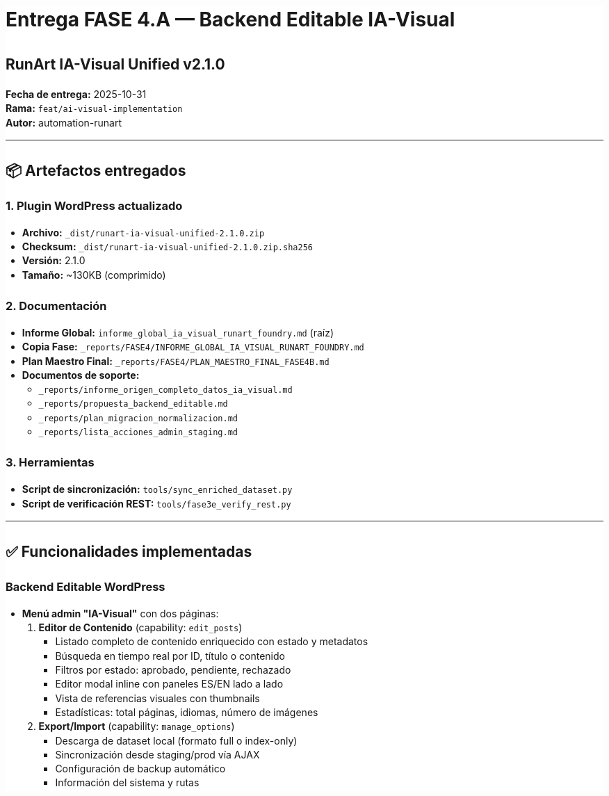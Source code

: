 # Entrega FASE 4.A — Backend Editable IA-Visual
## RunArt IA-Visual Unified v2.1.0

**Fecha de entrega:** 2025-10-31  
**Rama:** `feat/ai-visual-implementation`  
**Autor:** automation-runart

---

## 📦 Artefactos entregados

### 1. Plugin WordPress actualizado
- **Archivo:** `_dist/runart-ia-visual-unified-2.1.0.zip`
- **Checksum:** `_dist/runart-ia-visual-unified-2.1.0.zip.sha256`
- **Versión:** 2.1.0
- **Tamaño:** ~130KB (comprimido)

### 2. Documentación
- **Informe Global:** `informe_global_ia_visual_runart_foundry.md` (raíz)
- **Copia Fase:** `_reports/FASE4/INFORME_GLOBAL_IA_VISUAL_RUNART_FOUNDRY.md`
- **Plan Maestro Final:** `_reports/FASE4/PLAN_MAESTRO_FINAL_FASE4B.md`
- **Documentos de soporte:**
  - `_reports/informe_origen_completo_datos_ia_visual.md`
  - `_reports/propuesta_backend_editable.md`
  - `_reports/plan_migracion_normalizacion.md`
  - `_reports/lista_acciones_admin_staging.md`

### 3. Herramientas
- **Script de sincronización:** `tools/sync_enriched_dataset.py`
- **Script de verificación REST:** `tools/fase3e_verify_rest.py`

---

## ✅ Funcionalidades implementadas

### Backend Editable WordPress
- **Menú admin "IA-Visual"** con dos páginas:
  1. **Editor de Contenido** (capability: `edit_posts`)
     - Listado completo de contenido enriquecido con estado y metadatos
     - Búsqueda en tiempo real por ID, título o contenido
     - Filtros por estado: aprobado, pendiente, rechazado
     - Editor modal inline con paneles ES/EN lado a lado
     - Vista de referencias visuales con thumbnails
     - Estadísticas: total páginas, idiomas, número de imágenes
  2. **Export/Import** (capability: `manage_options`)
     - Descarga de dataset local (formato full o index-only)
     - Sincronización desde staging/prod vía AJAX
     - Configuración de backup automático
     - Información del sistema y rutas

